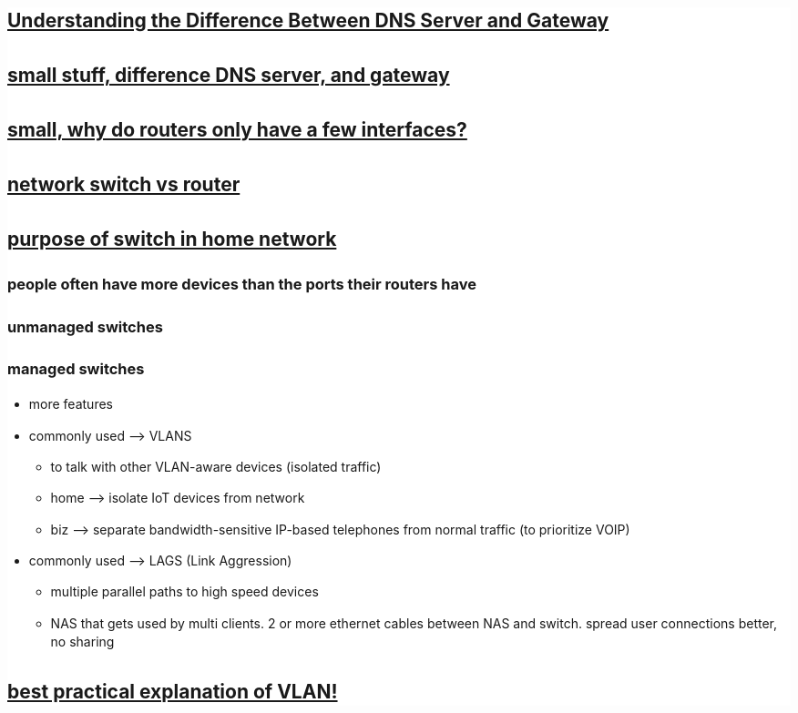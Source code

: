 
## [Understanding the Difference Between DNS Server and Gateway](https://www.browserscan.net/blog/dns-server-gateway/)


## [small stuff, difference DNS server, and gateway](https://networkengineering.stackexchange.com/questions/44742/why-do-routers-have-only-a-few-interfaces)


## [small, why do routers only have a few interfaces?](https://networkengineering.stackexchange.com/questions/44742/why-do-routers-have-only-a-few-interfaces)


## [network switch vs router](https://www.cloudflare.com/en-gb/learning/network-layer/what-is-a-network-switch/)


## [purpose of switch in home network](https://www.reddit.com/r/HomeNetworking/comments/xhrrgp/what_is_the_purpose_of_a_switch_in_a_home_network/)


### people often have more devices than the ports their routers have


### unmanaged switches


### managed switches

-   more features

-   commonly used &#x2014;> VLANS

    -   to talk with other VLAN-aware devices (isolated traffic)
    
    -   home &#x2013;> isolate IoT devices from network
    
    -   biz &#x2013;> separate bandwidth-sensitive IP-based telephones from normal traffic (to prioritize VOIP)

-   commonly used &#x2013;> LAGS (Link Aggression)

    -   multiple parallel paths to high speed devices
    
    -   NAS that gets used by multi clients. 2 or more ethernet cables between NAS and switch. spread user connections better, no sharing


## [best practical explanation of VLAN!](https://www.practicalnetworking.net/stand-alone/vlans/)
